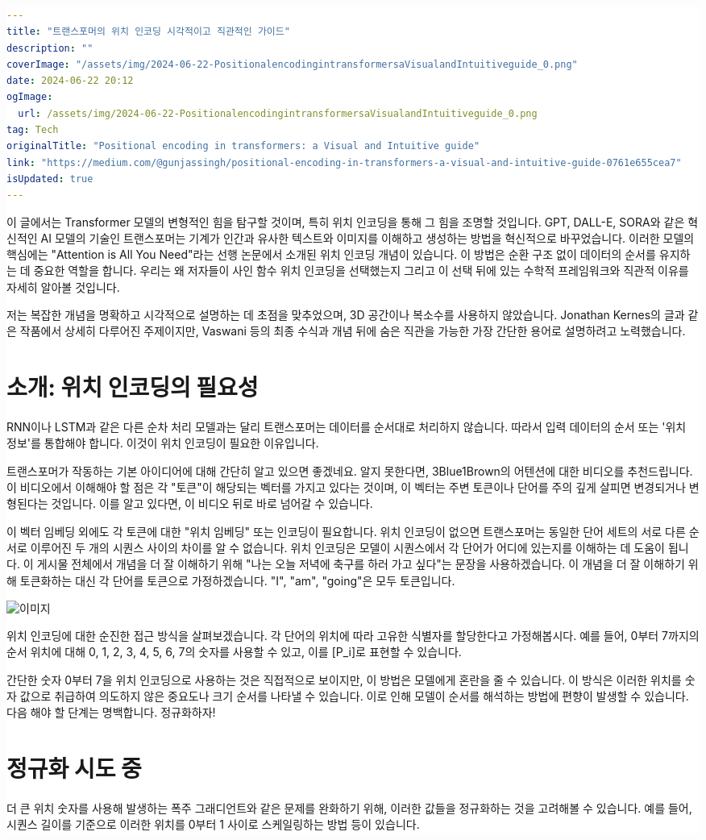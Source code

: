 ```yaml
---
title: "트랜스포머의 위치 인코딩 시각적이고 직관적인 가이드"
description: ""
coverImage: "/assets/img/2024-06-22-PositionalencodingintransformersaVisualandIntuitiveguide_0.png"
date: 2024-06-22 20:12
ogImage:
  url: /assets/img/2024-06-22-PositionalencodingintransformersaVisualandIntuitiveguide_0.png
tag: Tech
originalTitle: "Positional encoding in transformers: a Visual and Intuitive guide"
link: "https://medium.com/@gunjassingh/positional-encoding-in-transformers-a-visual-and-intuitive-guide-0761e655cea7"
isUpdated: true
---
```


이 글에서는 Transformer 모델의 변형적인 힘을 탐구할 것이며, 특히 위치 인코딩을 통해 그 힘을 조명할 것입니다. GPT, DALL-E, SORA와 같은 혁신적인 AI 모델의 기술인 트랜스포머는 기계가 인간과 유사한 텍스트와 이미지를 이해하고 생성하는 방법을 혁신적으로 바꾸었습니다. 이러한 모델의 핵심에는 "Attention is All You Need"라는 선행 논문에서 소개된 위치 인코딩 개념이 있습니다. 이 방법은 순환 구조 없이 데이터의 순서를 유지하는 데 중요한 역할을 합니다. 우리는 왜 저자들이 사인 함수 위치 인코딩을 선택했는지 그리고 이 선택 뒤에 있는 수학적 프레임워크와 직관적 이유를 자세히 알아볼 것입니다.

저는 복잡한 개념을 명확하고 시각적으로 설명하는 데 초점을 맞추었으며, 3D 공간이나 복소수를 사용하지 않았습니다. Jonathan Kernes의 글과 같은 작품에서 상세히 다루어진 주제이지만, Vaswani 등의 최종 수식과 개념 뒤에 숨은 직관을 가능한 가장 간단한 용어로 설명하려고 노력했습니다.

# 소개: 위치 인코딩의 필요성

RNN이나 LSTM과 같은 다른 순차 처리 모델과는 달리 트랜스포머는 데이터를 순서대로 처리하지 않습니다. 따라서 입력 데이터의 순서 또는 '위치 정보'를 통합해야 합니다. 이것이 위치 인코딩이 필요한 이유입니다.

<div class="content-ad"></div>

트랜스포머가 작동하는 기본 아이디어에 대해 간단히 알고 있으면 좋겠네요. 알지 못한다면, 3Blue1Brown의 어텐션에 대한 비디오를 추천드립니다. 이 비디오에서 이해해야 할 점은 각 "토큰"이 해당되는 벡터를 가지고 있다는 것이며, 이 벡터는 주변 토큰이나 단어를 주의 깊게 살피면 변경되거나 변형된다는 것입니다. 이를 알고 있다면, 이 비디오 뒤로 바로 넘어갈 수 있습니다.

이 벡터 임베딩 외에도 각 토큰에 대한 "위치 임베딩" 또는 인코딩이 필요합니다. 위치 인코딩이 없으면 트랜스포머는 동일한 단어 세트의 서로 다른 순서로 이루어진 두 개의 시퀀스 사이의 차이를 알 수 없습니다. 위치 인코딩은 모델이 시퀀스에서 각 단어가 어디에 있는지를 이해하는 데 도움이 됩니다. 이 게시물 전체에서 개념을 더 잘 이해하기 위해 "나는 오늘 저녁에 축구를 하러 가고 싶다"는 문장을 사용하겠습니다. 이 개념을 더 잘 이해하기 위해 토큰화하는 대신 각 단어를 토큰으로 가정하겠습니다. "I", "am", "going"은 모두 토큰입니다.

![이미지](/assets/img/2024-06-22-PositionalencodingintransformersaVisualandIntuitiveguide_0.png)

위치 인코딩에 대한 순진한 접근 방식을 살펴보겠습니다. 각 단어의 위치에 따라 고유한 식별자를 할당한다고 가정해봅시다. 예를 들어, 0부터 7까지의 순서 위치에 대해 0, 1, 2, 3, 4, 5, 6, 7의 숫자를 사용할 수 있고, 이를 [P_i]로 표현할 수 있습니다.

<div class="content-ad"></div>

간단한 숫자 0부터 7을 위치 인코딩으로 사용하는 것은 직접적으로 보이지만, 이 방법은 모델에게 혼란을 줄 수 있습니다. 이 방식은 이러한 위치를 숫자 값으로 취급하여 의도하지 않은 중요도나 크기 순서를 나타낼 수 있습니다. 이로 인해 모델이 순서를 해석하는 방법에 편향이 발생할 수 있습니다. 다음 해야 할 단계는 명백합니다. 정규화하자!

# 정규화 시도 중

더 큰 위치 숫자를 사용해 발생하는 폭주 그래디언트와 같은 문제를 완화하기 위해, 이러한 값들을 정규화하는 것을 고려해볼 수 있습니다. 예를 들어, 시퀀스 길이를 기준으로 이러한 위치를 0부터 1 사이로 스케일링하는 방법 등이 있습니다.
